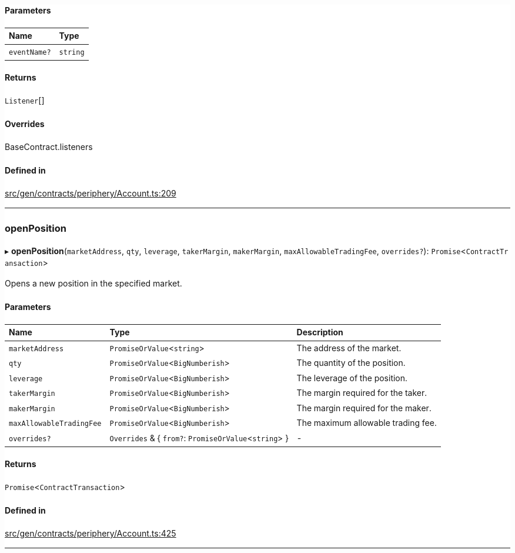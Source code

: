 #### Parameters

| Name | Type |
| :------ | :------ |
| `eventName?` | `string` |

#### Returns

`Listener`[]

#### Overrides

BaseContract.listeners

#### Defined in

[src/gen/contracts/periphery/Account.ts:209](https://github.com/chromatic-protocol/sdk/blob/ded0de0/src/gen/contracts/periphery/Account.ts#L209)

___

### openPosition

▸ **openPosition**(`marketAddress`, `qty`, `leverage`, `takerMargin`, `makerMargin`, `maxAllowableTradingFee`, `overrides?`): `Promise`<`ContractTransaction`\>

Opens a new position in the specified market.

#### Parameters

| Name | Type | Description |
| :------ | :------ | :------ |
| `marketAddress` | `PromiseOrValue`<`string`\> | The address of the market. |
| `qty` | `PromiseOrValue`<`BigNumberish`\> | The quantity of the position. |
| `leverage` | `PromiseOrValue`<`BigNumberish`\> | The leverage of the position. |
| `takerMargin` | `PromiseOrValue`<`BigNumberish`\> | The margin required for the taker. |
| `makerMargin` | `PromiseOrValue`<`BigNumberish`\> | The margin required for the maker. |
| `maxAllowableTradingFee` | `PromiseOrValue`<`BigNumberish`\> | The maximum allowable trading fee. |
| `overrides?` | `Overrides` & { `from?`: `PromiseOrValue`<`string`\>  } | - |

#### Returns

`Promise`<`ContractTransaction`\>

#### Defined in

[src/gen/contracts/periphery/Account.ts:425](https://github.com/chromatic-protocol/sdk/blob/ded0de0/src/gen/contracts/periphery/Account.ts#L425)

___
